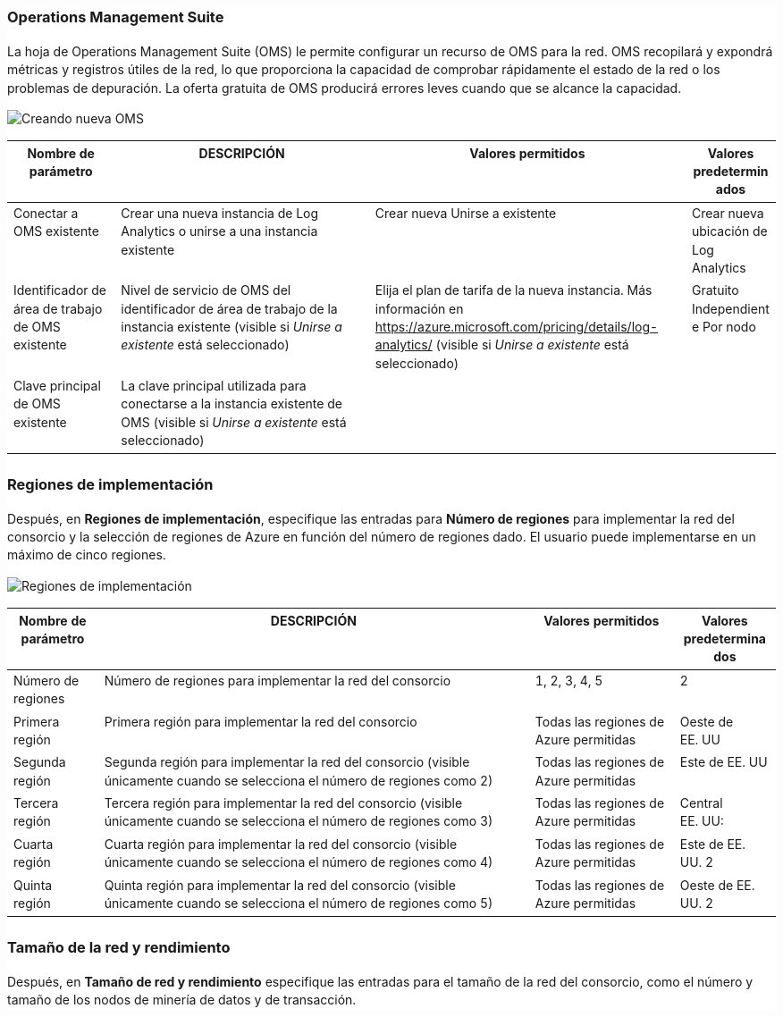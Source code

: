 

### <a name="operations-management-suite"></a>Operations Management Suite

La hoja de Operations Management Suite (OMS) le permite configurar un recurso de OMS para la red. OMS recopilará y expondrá métricas y registros útiles de la red, lo que proporciona la capacidad de comprobar rápidamente el estado de la red o los problemas de depuración. La oferta gratuita de OMS producirá errores leves cuando que se alcance la capacidad.

![Creando nueva OMS](./media/ethereum-deployment-guide/new-oms.png)

Nombre de parámetro|DESCRIPCIÓN| Valores permitidos|Valores predeterminados
---|---|---|---
Conectar a OMS existente|Crear una nueva instancia de Log Analytics o unirse a una instancia existente|Crear nueva Unirse a existente|Crear nueva ubicación de Log Analytics|La región donde se implementará el nuevo Log Analytics (Visible si *Crear nuevo* está seleccionado)
Identificador de área de trabajo de OMS existente|Nivel de servicio de OMS del identificador de área de trabajo de la instancia existente (visible si *Unirse a existente* está seleccionado)|Elija el plan de tarifa de la nueva instancia. Más información en https://azure.microsoft.com/pricing/details/log-analytics/ (visible si *Unirse a existente* está seleccionado)|Gratuito Independiente Por nodo|Gratuito
Clave principal de OMS existente|La clave principal utilizada para conectarse a la instancia existente de OMS (visible si *Unirse a existente* está seleccionado)

### <a name="deployment-regions"></a>Regiones de implementación

Después, en **Regiones de implementación**, especifique las entradas para **Número de regiones** para implementar la red del consorcio y la selección de regiones de Azure en función del número de regiones dado. El usuario puede implementarse en un máximo de cinco regiones.

![Regiones de implementación](./media/ethereum-deployment-guide/deployment-regions.png)

Nombre de parámetro| DESCRIPCIÓN| Valores permitidos |Valores predeterminados
---|---|---|---
Número de regiones| Número de regiones para implementar la red del consorcio|1, 2, 3, 4, 5| 2
Primera región| Primera región para implementar la red del consorcio|Todas las regiones de Azure permitidas| Oeste de EE. UU
Segunda región |Segunda región para implementar la red del consorcio (visible únicamente cuando se selecciona el número de regiones como 2)|Todas las regiones de Azure permitidas| Este de EE. UU
Tercera región| Tercera región para implementar la red del consorcio (visible únicamente cuando se selecciona el número de regiones como 3)|Todas las regiones de Azure permitidas| Central EE. UU:
Cuarta región| Cuarta región para implementar la red del consorcio (visible únicamente cuando se selecciona el número de regiones como 4)|Todas las regiones de Azure permitidas| Este de EE. UU. 2
Quinta región| Quinta región para implementar la red del consorcio (visible únicamente cuando se selecciona el número de regiones como 5)|Todas las regiones de Azure permitidas| Oeste de EE. UU. 2

### <a name="network-size-and-performance"></a>Tamaño de la red y rendimiento

Después, en **Tamaño de red y rendimiento** especifique las entradas para el tamaño de la red del consorcio, como el número y tamaño de los nodos de minería de datos y de transacción.
